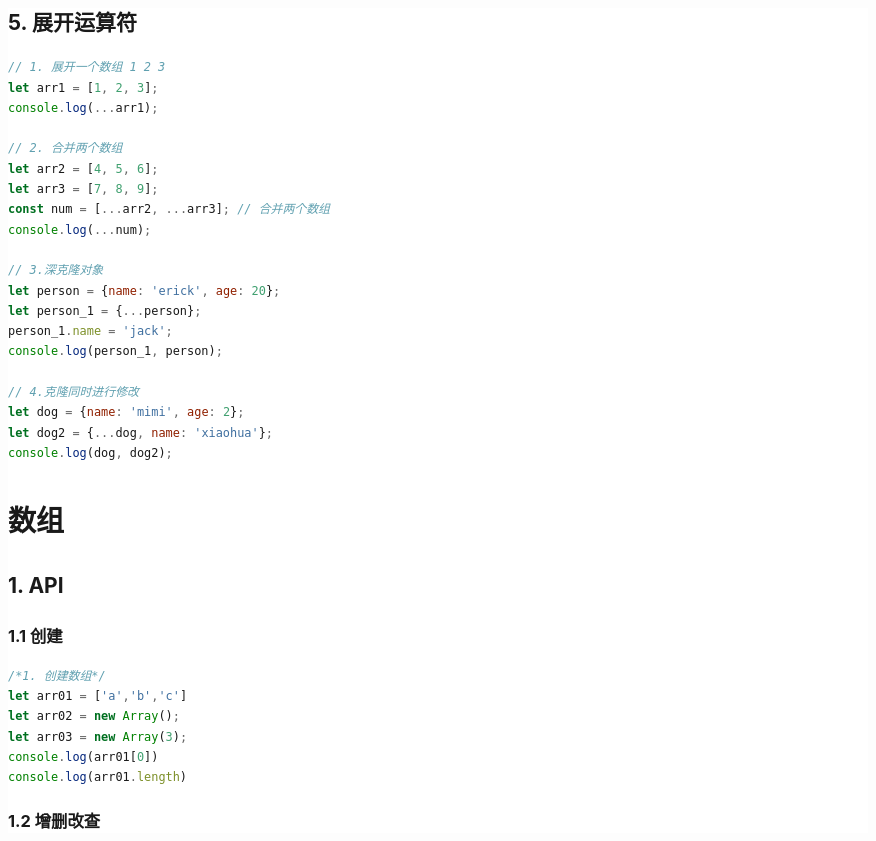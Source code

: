 ```js
```

```ts

```



## 5. 展开运算符

```js
// 1. 展开一个数组 1 2 3
let arr1 = [1, 2, 3];
console.log(...arr1);

// 2. 合并两个数组
let arr2 = [4, 5, 6];
let arr3 = [7, 8, 9];
const num = [...arr2, ...arr3]; // 合并两个数组
console.log(...num);

// 3.深克隆对象
let person = {name: 'erick', age: 20};
let person_1 = {...person};
person_1.name = 'jack';
console.log(person_1, person);

// 4.克隆同时进行修改
let dog = {name: 'mimi', age: 2};
let dog2 = {...dog, name: 'xiaohua'};
console.log(dog, dog2);
```



# 数组

## 1. API

### 1.1 创建

```js
/*1. 创建数组*/
let arr01 = ['a','b','c']
let arr02 = new Array();
let arr03 = new Array(3);
console.log(arr01[0])
console.log(arr01.length)
```

### 1.2 增删改查
